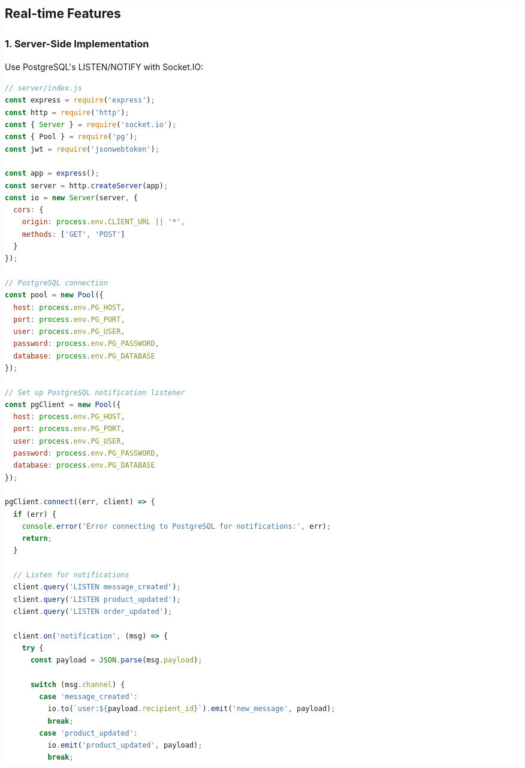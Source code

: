 ## Real-time Features

### 1. Server-Side Implementation

Use PostgreSQL's LISTEN/NOTIFY with Socket.IO:

```javascript
// server/index.js
const express = require('express');
const http = require('http');
const { Server } = require('socket.io');
const { Pool } = require('pg');
const jwt = require('jsonwebtoken');

const app = express();
const server = http.createServer(app);
const io = new Server(server, {
  cors: {
    origin: process.env.CLIENT_URL || '*',
    methods: ['GET', 'POST']
  }
});

// PostgreSQL connection
const pool = new Pool({
  host: process.env.PG_HOST,
  port: process.env.PG_PORT,
  user: process.env.PG_USER,
  password: process.env.PG_PASSWORD,
  database: process.env.PG_DATABASE
});

// Set up PostgreSQL notification listener
const pgClient = new Pool({
  host: process.env.PG_HOST,
  port: process.env.PG_PORT,
  user: process.env.PG_USER,
  password: process.env.PG_PASSWORD,
  database: process.env.PG_DATABASE
});

pgClient.connect((err, client) => {
  if (err) {
    console.error('Error connecting to PostgreSQL for notifications:', err);
    return;
  }
  
  // Listen for notifications
  client.query('LISTEN message_created');
  client.query('LISTEN product_updated');
  client.query('LISTEN order_updated');
  
  client.on('notification', (msg) => {
    try {
      const payload = JSON.parse(msg.payload);
      
      switch (msg.channel) {
        case 'message_created':
          io.to(`user:${payload.recipient_id}`).emit('new_message', payload);
          break;
        case 'product_updated':
          io.emit('product_updated', payload);
          break;
```